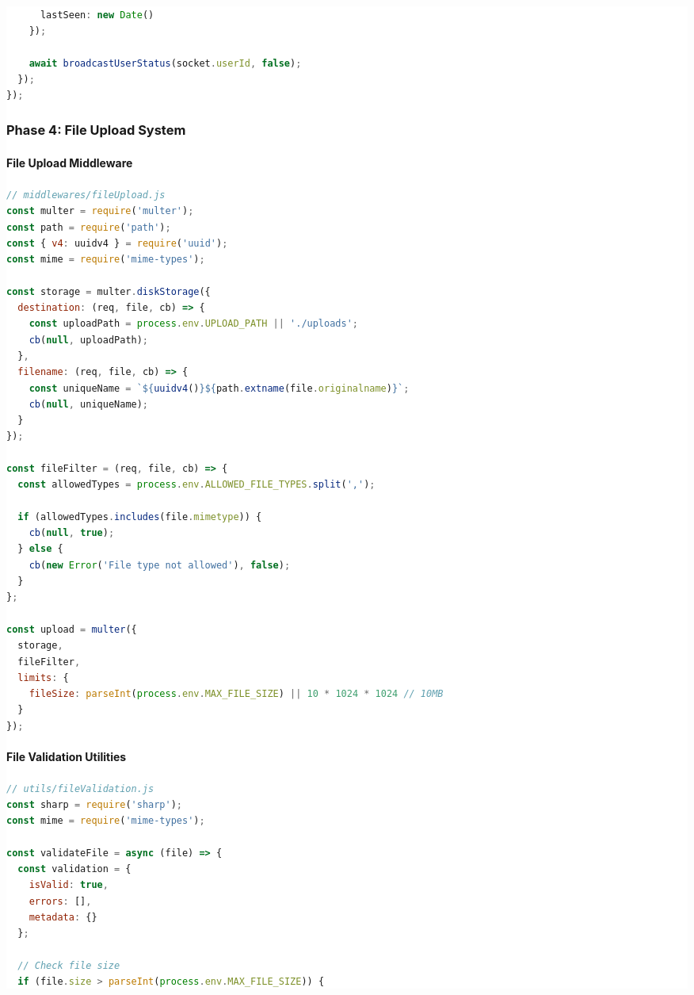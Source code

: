 ```javascript
      lastSeen: new Date()
    });
    
    await broadcastUserStatus(socket.userId, false);
  });
});
```

### Phase 4: File Upload System

#### File Upload Middleware
```javascript
// middlewares/fileUpload.js
const multer = require('multer');
const path = require('path');
const { v4: uuidv4 } = require('uuid');
const mime = require('mime-types');

const storage = multer.diskStorage({
  destination: (req, file, cb) => {
    const uploadPath = process.env.UPLOAD_PATH || './uploads';
    cb(null, uploadPath);
  },
  filename: (req, file, cb) => {
    const uniqueName = `${uuidv4()}${path.extname(file.originalname)}`;
    cb(null, uniqueName);
  }
});

const fileFilter = (req, file, cb) => {
  const allowedTypes = process.env.ALLOWED_FILE_TYPES.split(',');
  
  if (allowedTypes.includes(file.mimetype)) {
    cb(null, true);
  } else {
    cb(new Error('File type not allowed'), false);
  }
};

const upload = multer({
  storage,
  fileFilter,
  limits: {
    fileSize: parseInt(process.env.MAX_FILE_SIZE) || 10 * 1024 * 1024 // 10MB
  }
});
```

#### File Validation Utilities
```javascript
// utils/fileValidation.js
const sharp = require('sharp');
const mime = require('mime-types');

const validateFile = async (file) => {
  const validation = {
    isValid: true,
    errors: [],
    metadata: {}
  };
  
  // Check file size
  if (file.size > parseInt(process.env.MAX_FILE_SIZE)) {
```